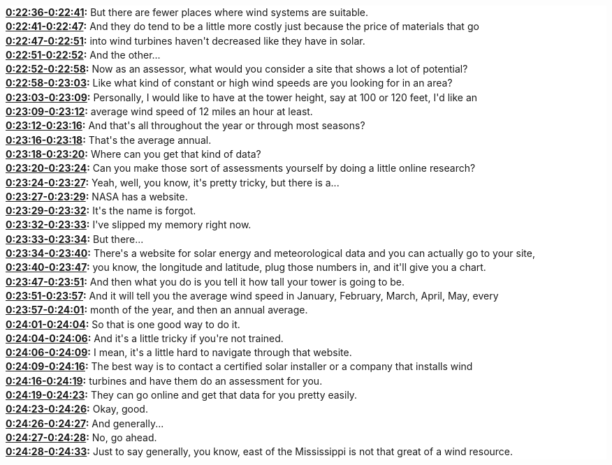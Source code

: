**[0:22:36-0:22:41](https://regenerativeskills.com/abundantedge-dan-chiras/#t=0:22:36):**  But there are fewer places where wind systems are suitable.  
**[0:22:41-0:22:47](https://regenerativeskills.com/abundantedge-dan-chiras/#t=0:22:41):**  And they do tend to be a little more costly just because the price of materials that go  
**[0:22:47-0:22:51](https://regenerativeskills.com/abundantedge-dan-chiras/#t=0:22:47):**  into wind turbines haven't decreased like they have in solar.  
**[0:22:51-0:22:52](https://regenerativeskills.com/abundantedge-dan-chiras/#t=0:22:51):**  And the other...  
**[0:22:52-0:22:58](https://regenerativeskills.com/abundantedge-dan-chiras/#t=0:22:52):**  Now as an assessor, what would you consider a site that shows a lot of potential?  
**[0:22:58-0:23:03](https://regenerativeskills.com/abundantedge-dan-chiras/#t=0:22:58):**  Like what kind of constant or high wind speeds are you looking for in an area?  
**[0:23:03-0:23:09](https://regenerativeskills.com/abundantedge-dan-chiras/#t=0:23:03):**  Personally, I would like to have at the tower height, say at 100 or 120 feet, I'd like an  
**[0:23:09-0:23:12](https://regenerativeskills.com/abundantedge-dan-chiras/#t=0:23:09):**  average wind speed of 12 miles an hour at least.  
**[0:23:12-0:23:16](https://regenerativeskills.com/abundantedge-dan-chiras/#t=0:23:12):**  And that's all throughout the year or through most seasons?  
**[0:23:16-0:23:18](https://regenerativeskills.com/abundantedge-dan-chiras/#t=0:23:16):**  That's the average annual.  
**[0:23:18-0:23:20](https://regenerativeskills.com/abundantedge-dan-chiras/#t=0:23:18):**  Where can you get that kind of data?  
**[0:23:20-0:23:24](https://regenerativeskills.com/abundantedge-dan-chiras/#t=0:23:20):**  Can you make those sort of assessments yourself by doing a little online research?  
**[0:23:24-0:23:27](https://regenerativeskills.com/abundantedge-dan-chiras/#t=0:23:24):**  Yeah, well, you know, it's pretty tricky, but there is a...  
**[0:23:27-0:23:29](https://regenerativeskills.com/abundantedge-dan-chiras/#t=0:23:27):**  NASA has a website.  
**[0:23:29-0:23:32](https://regenerativeskills.com/abundantedge-dan-chiras/#t=0:23:29):**  It's the name is forgot.  
**[0:23:32-0:23:33](https://regenerativeskills.com/abundantedge-dan-chiras/#t=0:23:32):**  I've slipped my memory right now.  
**[0:23:33-0:23:34](https://regenerativeskills.com/abundantedge-dan-chiras/#t=0:23:33):**  But there...  
**[0:23:34-0:23:40](https://regenerativeskills.com/abundantedge-dan-chiras/#t=0:23:34):**  There's a website for solar energy and meteorological data and you can actually go to your site,  
**[0:23:40-0:23:47](https://regenerativeskills.com/abundantedge-dan-chiras/#t=0:23:40):**  you know, the longitude and latitude, plug those numbers in, and it'll give you a chart.  
**[0:23:47-0:23:51](https://regenerativeskills.com/abundantedge-dan-chiras/#t=0:23:47):**  And then what you do is you tell it how tall your tower is going to be.  
**[0:23:51-0:23:57](https://regenerativeskills.com/abundantedge-dan-chiras/#t=0:23:51):**  And it will tell you the average wind speed in January, February, March, April, May, every  
**[0:23:57-0:24:01](https://regenerativeskills.com/abundantedge-dan-chiras/#t=0:23:57):**  month of the year, and then an annual average.  
**[0:24:01-0:24:04](https://regenerativeskills.com/abundantedge-dan-chiras/#t=0:24:01):**  So that is one good way to do it.  
**[0:24:04-0:24:06](https://regenerativeskills.com/abundantedge-dan-chiras/#t=0:24:04):**  And it's a little tricky if you're not trained.  
**[0:24:06-0:24:09](https://regenerativeskills.com/abundantedge-dan-chiras/#t=0:24:06):**  I mean, it's a little hard to navigate through that website.  
**[0:24:09-0:24:16](https://regenerativeskills.com/abundantedge-dan-chiras/#t=0:24:09):**  The best way is to contact a certified solar installer or a company that installs wind  
**[0:24:16-0:24:19](https://regenerativeskills.com/abundantedge-dan-chiras/#t=0:24:16):**  turbines and have them do an assessment for you.  
**[0:24:19-0:24:23](https://regenerativeskills.com/abundantedge-dan-chiras/#t=0:24:19):**  They can go online and get that data for you pretty easily.  
**[0:24:23-0:24:26](https://regenerativeskills.com/abundantedge-dan-chiras/#t=0:24:23):**  Okay, good.  
**[0:24:26-0:24:27](https://regenerativeskills.com/abundantedge-dan-chiras/#t=0:24:26):**  And generally...  
**[0:24:27-0:24:28](https://regenerativeskills.com/abundantedge-dan-chiras/#t=0:24:27):**  No, go ahead.  
**[0:24:28-0:24:33](https://regenerativeskills.com/abundantedge-dan-chiras/#t=0:24:28):**  Just to say generally, you know, east of the Mississippi is not that great of a wind resource.  